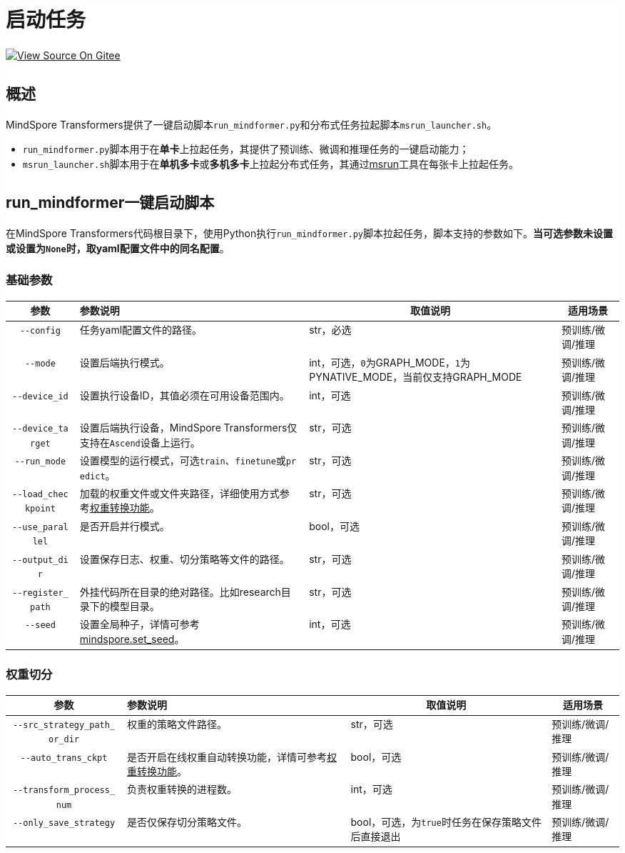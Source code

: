 # 启动任务

[![View Source On Gitee](https://mindspore-website.obs.cn-north-4.myhuaweicloud.com/website-images/master/resource/_static/logo_source.svg)](https://gitee.com/mindspore/docs/blob/master/docs/mindformers/docs/source_zh_cn/feature/start_tasks.md)

## 概述

MindSpore Transformers提供了一键启动脚本`run_mindformer.py`和分布式任务拉起脚本`msrun_launcher.sh`。

- `run_mindformer.py`脚本用于在**单卡**上拉起任务，其提供了预训练、微调和推理任务的一键启动能力；
- `msrun_launcher.sh`脚本用于在**单机多卡**或**多机多卡**上拉起分布式任务，其通过[msrun](https://www.mindspore.cn/tutorials/zh-CN/master/parallel/msrun_launcher.html)工具在每张卡上拉起任务。

## run_mindformer一键启动脚本

在MindSpore Transformers代码根目录下，使用Python执行`run_mindformer.py`脚本拉起任务，脚本支持的参数如下。**当可选参数未设置或设置为``None``时，取yaml配置文件中的同名配置**。

### 基础参数

|         参数          | 参数说明                                                                                                                       | 取值说明                                                    | 适用场景      |
|:-------------------:|:---------------------------------------------------------------------------------------------------------------------------|---------------------------------------------------------|-----------|
|     `--config`      | 任务yaml配置文件的路径。                                                                                                             | str，必选                                                  | 预训练/微调/推理 |
|      `--mode`       | 设置后端执行模式。                                                                                                                  | int，可选，`0`为GRAPH_MODE，`1`为PYNATIVE_MODE，当前仅支持GRAPH_MODE | 预训练/微调/推理 |
|    `--device_id`    | 设置执行设备ID，其值必须在可用设备范围内。                                                                                                     | int，可选                                                  | 预训练/微调/推理 |
|  `--device_target`  | 设置后端执行设备，MindSpore Transformers仅支持在`Ascend`设备上运行。                                                                          | str，可选                                                  | 预训练/微调/推理 |
|    `--run_mode`     | 设置模型的运行模式，可选`train`、`finetune`或`predict`。                                                                                  | str，可选                                                  | 预训练/微调/推理 |
| `--load_checkpoint` | 加载的权重文件或文件夹路径，详细使用方式参考[权重转换功能](https://www.mindspore.cn/mindformers/docs/zh-CN/dev/feature/weight_conversion.html)。       | str，可选                                                  | 预训练/微调/推理 |
|  `--use_parallel`   | 是否开启并行模式。                                                                                                                  | bool，可选                                                 | 预训练/微调/推理 |
|   `--output_dir`    | 设置保存日志、权重、切分策略等文件的路径。                                                                                                      | str，可选                                                  | 预训练/微调/推理 |
|  `--register_path`  | 外挂代码所在目录的绝对路径。比如research目录下的模型目录。                                                                                          | str，可选                                                  | 预训练/微调/推理 |
|      `--seed`       | 设置全局种子，详情可参考[mindspore.set_seed](https://www.mindspore.cn/docs/zh-CN/master/api_python/mindspore/mindspore.set_seed.html)。 | int，可选                                                  | 预训练/微调/推理 |

### 权重切分

|              参数              | 参数说明                                                                                                               | 取值说明                           | 适用场景      |
|:----------------------------:|:-------------------------------------------------------------------------------------------------------------------|--------------------------------|-----------|
| `--src_strategy_path_or_dir` | 权重的策略文件路径。                                                                                                         | str，可选                         | 预训练/微调/推理 |
|     `--auto_trans_ckpt`      | 是否开启在线权重自动转换功能，详情可参考[权重转换功能](https://www.mindspore.cn/mindformers/docs/zh-CN/dev/feature/weight_conversion.html)。 | bool，可选                        | 预训练/微调/推理 |
|  `--transform_process_num`   | 负责权重转换的进程数。                                                                                                        | int，可选                         | 预训练/微调/推理 |
|    `--only_save_strategy`    | 是否仅保存切分策略文件。                                                                                                       | bool，可选，为`true`时任务在保存策略文件后直接退出 | 预训练/微调/推理 |
